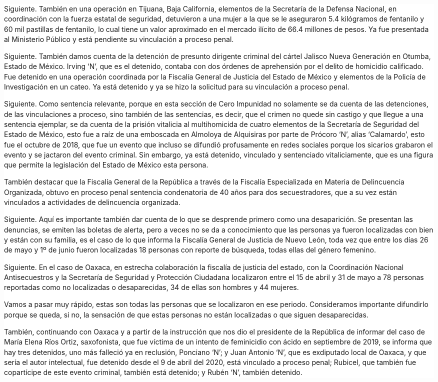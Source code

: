 Siguiente. También en una operación en Tijuana, Baja California, elementos de
la Secretaría de la Defensa Nacional, en coordinación con la fuerza estatal de
seguridad, detuvieron a una mujer a la que se le aseguraron 5.4 kilógramos de
fentanilo y 60 mil pastillas de fentanilo, lo cual tiene un valor aproximado
en el mercado ilícito de 66.4 millones de pesos. Ya fue presentada al
Ministerio Público y está pendiente su vinculación a proceso penal.

Siguiente. También damos cuenta de la detención de presunto dirigente criminal
del cártel Jalisco Nueva Generación en Otumba, Estado de México. Irving ‘N’,
que es el detenido, contaba con dos órdenes de aprehensión por el delito de
homicidio calificado. Fue detenido en una operación coordinada por la Fiscalía
General de Justicia del Estado de México y elementos de la Policía de
Investigación en un cateo. Ya está detenido y ya se hizo la solicitud para su
vinculación a proceso penal.

Siguiente. Como sentencia relevante, porque en esta sección de Cero Impunidad
no solamente se da cuenta de las detenciones, de las vinculaciones a proceso,
sino también de las sentencias, es decir, que el crimen no quede sin castigo y
que llegue a una sentencia ejemplar, se da cuenta de la prisión vitalicia al
multihomicida de cuatro elementos de la Secretaría de Seguridad del Estado de
México, esto fue a raíz de una emboscada en Almoloya de Alquisiras por parte
de Prócoro ‘N’, alias ‘Calamardo’, esto fue el octubre de 2018, que fue un
evento que incluso se difundió profusamente en redes sociales porque los
sicarios grabaron el evento y se jactaron del evento criminal. Sin embargo, ya
está detenido, vinculado y sentenciado vitaliciamente, que es una figura que
permite la legislación del Estado de México esta persona.

También destacar que la Fiscalía General de la República a través de la
Fiscalía Especializada en Materia de Delincuencia Organizada, obtuvo en
proceso penal sentencia condenatoria de 40 años para dos secuestradores, que a
su vez están vinculados a actividades de delincuencia organizada.

Siguiente. Aquí es importante también dar cuenta de lo que se desprende
primero como una desaparición. Se presentan las denuncias, se emiten las
boletas de alerta, pero a veces no se da a conocimiento que las personas ya
fueron localizadas con bien y están con su familia, es el caso de lo que
informa la Fiscalía General de Justicia de Nuevo León, toda vez que entre los
días 26 de mayo y 1º de junio fueron localizadas 18 personas con reporte de
búsqueda, todas ellas del género femenino.

Siguiente. En el caso de Oaxaca, en estrecha colaboración la fiscalía de
justicia del estado, con la Coordinación Nacional Antisecuestros y la
Secretaría de Seguridad y Protección Ciudadana localizaron entre el 15 de
abril y 31 de mayo a 78 personas reportadas como no localizadas o
desaparecidas, 34 de ellas son hombres y 44 mujeres.

Vamos a pasar muy rápido, estas son todas las personas que se localizaron en
ese periodo. Consideramos importante difundirlo porque se queda, si no, la
sensación de que estas personas no están localizadas o que siguen
desaparecidas.

También, continuando con Oaxaca y a partir de la instrucción que nos dio el
presidente de la República de informar del caso de María Elena Ríos Ortiz,
saxofonista, que fue víctima de un intento de feminicidio con ácido en
septiembre de 2019, se informa que hay tres detenidos, uno más falleció ya en
reclusión, Ponciano ‘N’; y Juan Antonio ‘N’, que es exdiputado local de
Oaxaca, y que sería el autor intelectual, fue detenido desde el 9 de abril del
2020, está vinculado a proceso penal; Rubicel, que también fue copartícipe de
este evento criminal, también está detenido; y Rubén ‘N’, también detenido.
